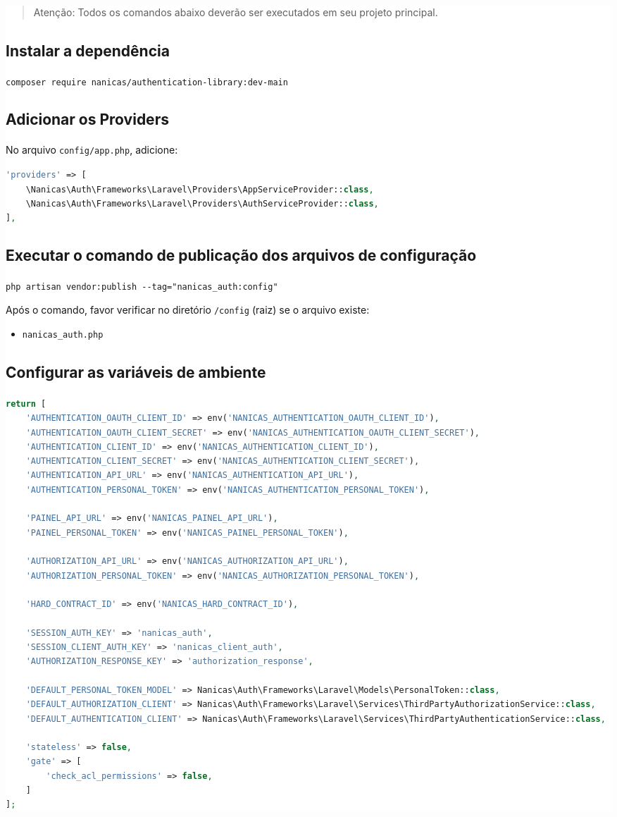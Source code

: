 > Atenção: Todos os comandos abaixo deverão ser executados em seu projeto principal.

## Instalar a dependência

```bash
composer require nanicas/authentication-library:dev-main
```

## Adicionar os Providers

No arquivo `config/app.php`, adicione:

```php
'providers' => [
    \Nanicas\Auth\Frameworks\Laravel\Providers\AppServiceProvider::class,
    \Nanicas\Auth\Frameworks\Laravel\Providers\AuthServiceProvider::class,
],
```

## Executar o comando de publicação dos arquivos de configuração

```
php artisan vendor:publish --tag="nanicas_auth:config"
```

Após o comando, favor verificar no diretório `/config` (raiz) se o arquivo existe:
- `nanicas_auth.php`

## Configurar as variáveis de ambiente

```php
return [
    'AUTHENTICATION_OAUTH_CLIENT_ID' => env('NANICAS_AUTHENTICATION_OAUTH_CLIENT_ID'),
    'AUTHENTICATION_OAUTH_CLIENT_SECRET' => env('NANICAS_AUTHENTICATION_OAUTH_CLIENT_SECRET'),
    'AUTHENTICATION_CLIENT_ID' => env('NANICAS_AUTHENTICATION_CLIENT_ID'),
    'AUTHENTICATION_CLIENT_SECRET' => env('NANICAS_AUTHENTICATION_CLIENT_SECRET'),
    'AUTHENTICATION_API_URL' => env('NANICAS_AUTHENTICATION_API_URL'),
    'AUTHENTICATION_PERSONAL_TOKEN' => env('NANICAS_AUTHENTICATION_PERSONAL_TOKEN'),

    'PAINEL_API_URL' => env('NANICAS_PAINEL_API_URL'),
    'PAINEL_PERSONAL_TOKEN' => env('NANICAS_PAINEL_PERSONAL_TOKEN'),

    'AUTHORIZATION_API_URL' => env('NANICAS_AUTHORIZATION_API_URL'),
    'AUTHORIZATION_PERSONAL_TOKEN' => env('NANICAS_AUTHORIZATION_PERSONAL_TOKEN'),

    'HARD_CONTRACT_ID' => env('NANICAS_HARD_CONTRACT_ID'),

    'SESSION_AUTH_KEY' => 'nanicas_auth',
    'SESSION_CLIENT_AUTH_KEY' => 'nanicas_client_auth',
    'AUTHORIZATION_RESPONSE_KEY' => 'authorization_response',

    'DEFAULT_PERSONAL_TOKEN_MODEL' => Nanicas\Auth\Frameworks\Laravel\Models\PersonalToken::class,
    'DEFAULT_AUTHORIZATION_CLIENT' => Nanicas\Auth\Frameworks\Laravel\Services\ThirdPartyAuthorizationService::class,
    'DEFAULT_AUTHENTICATION_CLIENT' => Nanicas\Auth\Frameworks\Laravel\Services\ThirdPartyAuthenticationService::class,

    'stateless' => false,
    'gate' => [
        'check_acl_permissions' => false,
    ]
];
```
